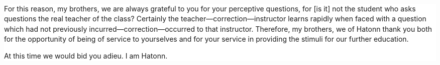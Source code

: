 <p>For this reason, my brothers, we are always grateful to you for your perceptive questions, for [is it] not the student who asks questions the real teacher of the class? Certainly the teacher—correction—instructor learns rapidly when faced with a question which had not previously incurred—correction—occurred to that instructor. Therefore, my brothers, we of Hatonn thank you both for the opportunity of being of service to yourselves and for your service in providing the stimuli for our further education.</p>
<p>At this time we would bid you adieu. I am Hatonn.</p>